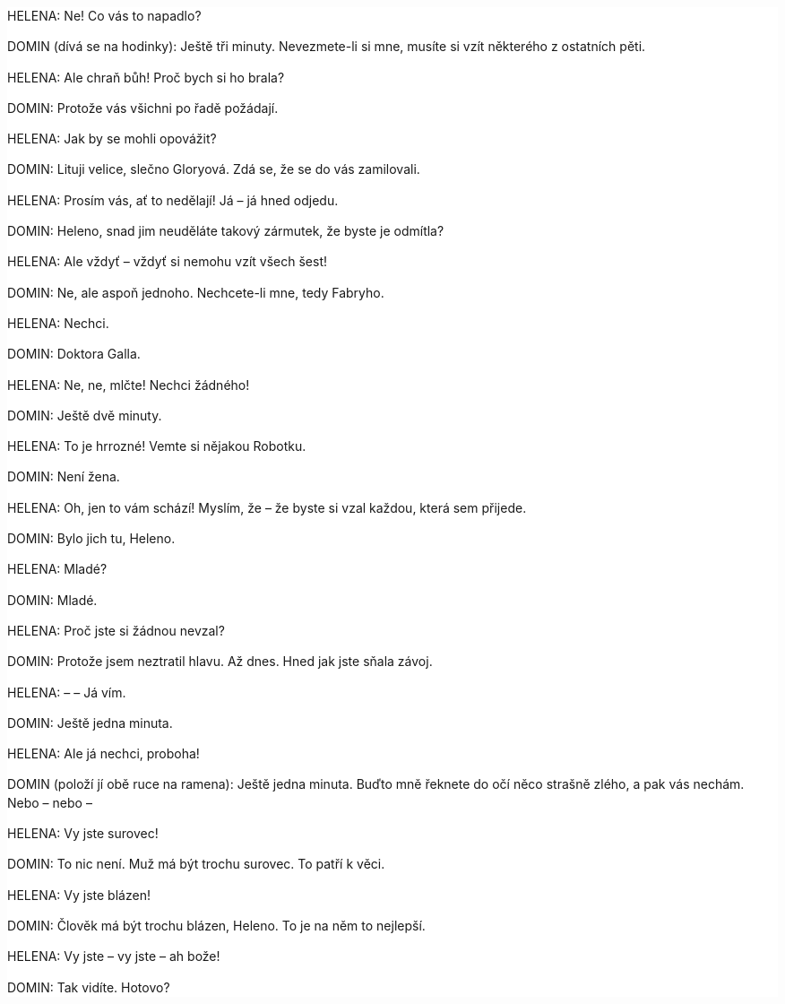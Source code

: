 HELENA: Ne! Co vás to napadlo?

DOMIN (dívá se na hodinky): Ještě tři minuty. Nevezmete-li si mne, musíte si vzít některého z ostatních pěti.

HELENA: Ale chraň bůh! Proč bych si ho brala?

DOMIN: Protože vás všichni po řadě požádají.

HELENA: Jak by se mohli opovážit?

DOMIN: Lituji velice, slečno Gloryová. Zdá se, že se do vás zamilovali.

HELENA: Prosím vás, ať to nedělají! Já – já hned odjedu.

DOMIN: Heleno, snad jim neuděláte takový zármutek, že byste je odmítla?

HELENA: Ale vždyť – vždyť si nemohu vzít všech šest!

DOMIN: Ne, ale aspoň jednoho. Nechcete-li mne, tedy Fabryho.

HELENA: Nechci.

DOMIN: Doktora Galla.

HELENA: Ne, ne, mlčte! Nechci žádného!

DOMIN: Ještě dvě minuty.

HELENA: To je hrrozné! Vemte si nějakou Robotku.

DOMIN: Není žena.

HELENA: Oh, jen to vám schází! Myslím, že – že byste si vzal každou, která sem přijede.

DOMIN: Bylo jich tu, Heleno.

HELENA: Mladé?

DOMIN: Mladé.

HELENA: Proč jste si žádnou nevzal?

DOMIN: Protože jsem neztratil hlavu. Až dnes. Hned jak jste sňala závoj.

HELENA: – – Já vím.

DOMIN: Ještě jedna minuta.

HELENA: Ale já nechci, proboha!

DOMIN (položí jí obě ruce na ramena): Ještě jedna minuta. Buďto mně řeknete do očí něco strašně zlého, a pak vás nechám. Nebo – nebo –

HELENA: Vy jste surovec!

DOMIN: To nic není. Muž má být trochu surovec. To patří k věci.

HELENA: Vy jste blázen!

DOMIN: Člověk má být trochu blázen, Heleno. To je na něm to nejlepší.

HELENA: Vy jste – vy jste – ah bože!

DOMIN: Tak vidíte. Hotovo?
